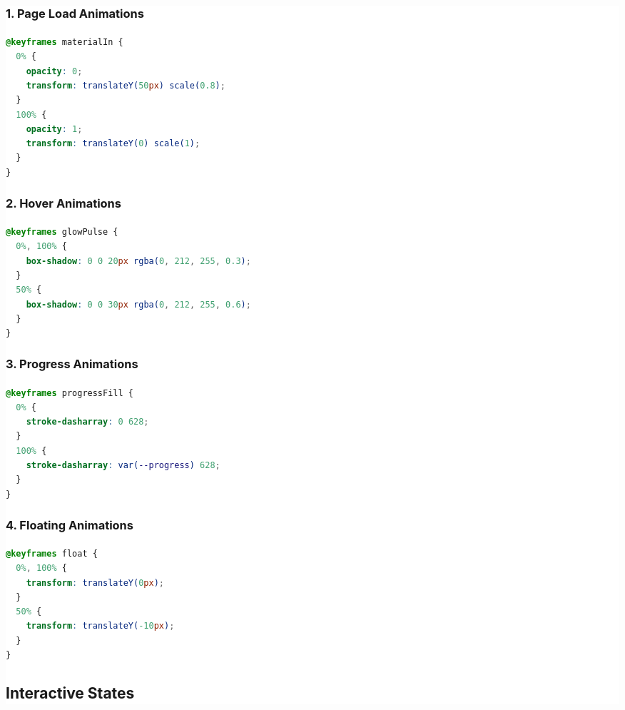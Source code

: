 ### 1. Page Load Animations
```css
@keyframes materialIn {
  0% {
    opacity: 0;
    transform: translateY(50px) scale(0.8);
  }
  100% {
    opacity: 1;
    transform: translateY(0) scale(1);
  }
}
```

### 2. Hover Animations
```css
@keyframes glowPulse {
  0%, 100% {
    box-shadow: 0 0 20px rgba(0, 212, 255, 0.3);
  }
  50% {
    box-shadow: 0 0 30px rgba(0, 212, 255, 0.6);
  }
}
```

### 3. Progress Animations
```css
@keyframes progressFill {
  0% {
    stroke-dasharray: 0 628;
  }
  100% {
    stroke-dasharray: var(--progress) 628;
  }
}
```

### 4. Floating Animations
```css
@keyframes float {
  0%, 100% {
    transform: translateY(0px);
  }
  50% {
    transform: translateY(-10px);
  }
}
```

## Interactive States
